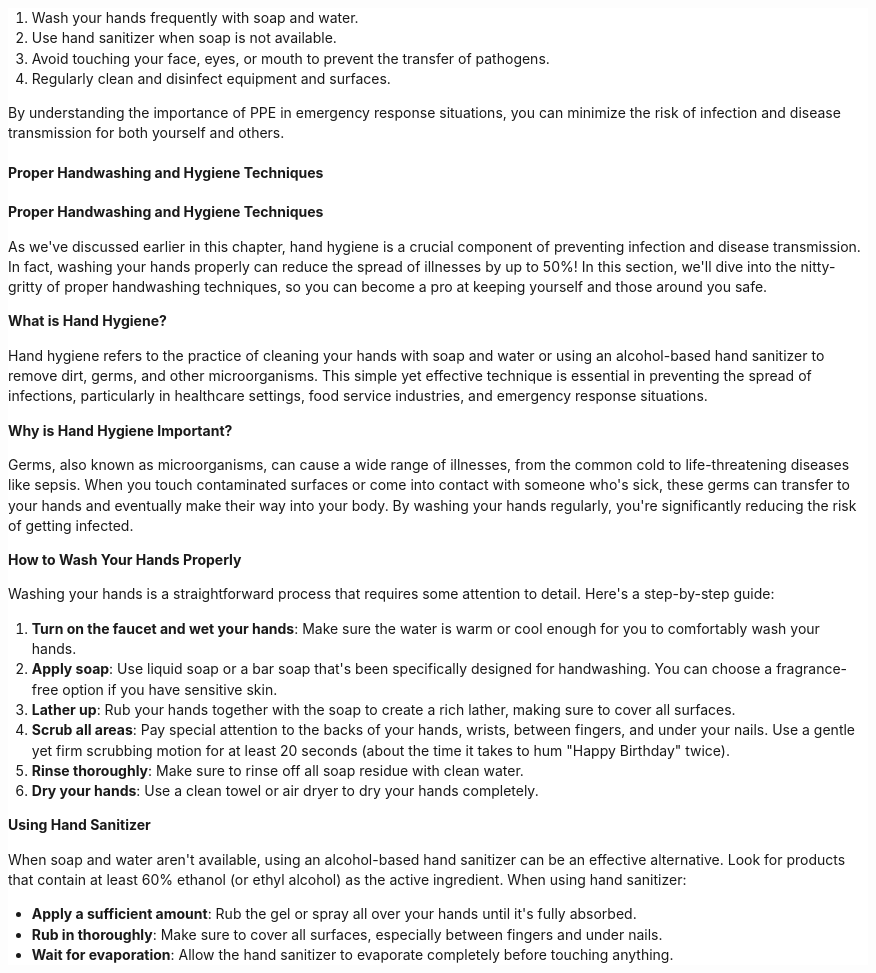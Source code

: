 1.  Wash your hands frequently with soap and water.
2.  Use hand sanitizer when soap is not available.
3.  Avoid touching your face, eyes, or mouth to prevent the transfer of pathogens.
4.  Regularly clean and disinfect equipment and surfaces.

By understanding the importance of PPE in emergency response situations, you can minimize the risk of infection and disease transmission for both yourself and others.

#### Proper Handwashing and Hygiene Techniques
**Proper Handwashing and Hygiene Techniques**

As we've discussed earlier in this chapter, hand hygiene is a crucial component of preventing infection and disease transmission. In fact, washing your hands properly can reduce the spread of illnesses by up to 50%! In this section, we'll dive into the nitty-gritty of proper handwashing techniques, so you can become a pro at keeping yourself and those around you safe.

**What is Hand Hygiene?**

Hand hygiene refers to the practice of cleaning your hands with soap and water or using an alcohol-based hand sanitizer to remove dirt, germs, and other microorganisms. This simple yet effective technique is essential in preventing the spread of infections, particularly in healthcare settings, food service industries, and emergency response situations.

**Why is Hand Hygiene Important?**

Germs, also known as microorganisms, can cause a wide range of illnesses, from the common cold to life-threatening diseases like sepsis. When you touch contaminated surfaces or come into contact with someone who's sick, these germs can transfer to your hands and eventually make their way into your body. By washing your hands regularly, you're significantly reducing the risk of getting infected.

**How to Wash Your Hands Properly**

Washing your hands is a straightforward process that requires some attention to detail. Here's a step-by-step guide:

1.  **Turn on the faucet and wet your hands**: Make sure the water is warm or cool enough for you to comfortably wash your hands.
2.  **Apply soap**: Use liquid soap or a bar soap that's been specifically designed for handwashing. You can choose a fragrance-free option if you have sensitive skin.
3.  **Lather up**: Rub your hands together with the soap to create a rich lather, making sure to cover all surfaces.
4.  **Scrub all areas**: Pay special attention to the backs of your hands, wrists, between fingers, and under your nails. Use a gentle yet firm scrubbing motion for at least 20 seconds (about the time it takes to hum "Happy Birthday" twice).
5.  **Rinse thoroughly**: Make sure to rinse off all soap residue with clean water.
6.  **Dry your hands**: Use a clean towel or air dryer to dry your hands completely.

**Using Hand Sanitizer**

When soap and water aren't available, using an alcohol-based hand sanitizer can be an effective alternative. Look for products that contain at least 60% ethanol (or ethyl alcohol) as the active ingredient. When using hand sanitizer:

*   **Apply a sufficient amount**: Rub the gel or spray all over your hands until it's fully absorbed.
*   **Rub in thoroughly**: Make sure to cover all surfaces, especially between fingers and under nails.
*   **Wait for evaporation**: Allow the hand sanitizer to evaporate completely before touching anything.
